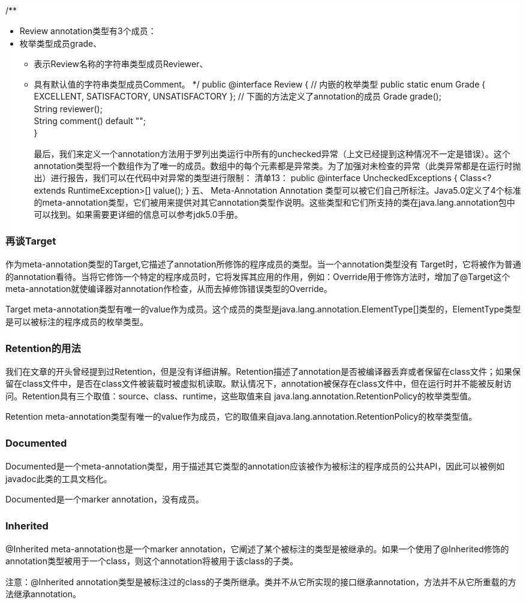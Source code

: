 /**
* Review annotation类型有3个成员： 
* 枚举类型成员grade、
  * 表示Review名称的字符串类型成员Reviewer、
  * 具有默认值的字符串类型成员Comment。
  */
  public @interface Review {
    // 内嵌的枚举类型
    public static enum Grade { EXCELLENT, SATISFACTORY, UNSATISFACTORY };
    // 下面的方法定义了annotation的成员
    Grade grade();                
    String reviewer();          
    String comment() default "";  
  }

    最后，我们来定义一个annotation方法用于罗列出类运行中所有的unchecked异常（上文已经提到这种情况不一定是错误）。这个 annotation类型将一个数组作为了唯一的成员。数组中的每个元素都是异常类。为了加强对未检查的异常（此类异常都是在运行时抛出）进行报告，我们可以在代码中对异常的类型进行限制：
  清单13：
  public @interface UncheckedExceptions {
    Class<? extends RuntimeException>[] value();
  }
  五、 Meta-Annotation
   Annotation 类型可以被它们自己所标注。Java5.0定义了4个标准的meta-annotation类型，它们被用来提供对其它annotation类型作说明。这些类型和它们所支持的类在java.lang.annotation包中可以找到。如果需要更详细的信息可以参考jdk5.0手册。

### 再谈Target

作为meta-annotation类型的Target,它描述了annotation所修饰的程序成员的类型。当一个annotation类型没有 Target时，它将被作为普通的annotation看待。当将它修饰一个特定的程序成员时，它将发挥其应用的作用，例如：Override用于修饰方法时，增加了@Target这个meta-annotation就使编译器对annotation作检查，从而去掉修饰错误类型的Override。

Target meta-annotation类型有唯一的value作为成员。这个成员的类型是java.lang.annotation.ElementType[]类型的，ElementType类型是可以被标注的程序成员的枚举类型。

### Retention的用法

我们在文章的开头曾经提到过Retention，但是没有详细讲解。Retention描述了annotation是否被编译器丢弃或者保留在class文件；如果保留在class文件中，是否在class文件被装载时被虚拟机读取。默认情况下，annotation被保存在class文件中，但在运行时并不能被反射访问。Retention具有三个取值：source、class、runtime，这些取值来自 java.lang.annotation.RetentionPolicy的枚举类型值。

Retention meta-annotation类型有唯一的value作为成员，它的取值来自java.lang.annotation.RetentionPolicy的枚举类型值。

### Documented

Documented是一个meta-annotation类型，用于描述其它类型的annotation应该被作为被标注的程序成员的公共API，因此可以被例如javadoc此类的工具文档化。

Documented是一个marker annotation，没有成员。

### Inherited

@Inherited meta-annotation也是一个marker annotation，它阐述了某个被标注的类型是被继承的。如果一个使用了@Inherited修饰的annotation类型被用于一个class，则这个annotation将被用于该class的子类。

注意：@Inherited annotation类型是被标注过的class的子类所继承。类并不从它所实现的接口继承annotation，方法并不从它所重载的方法继承annotation。
